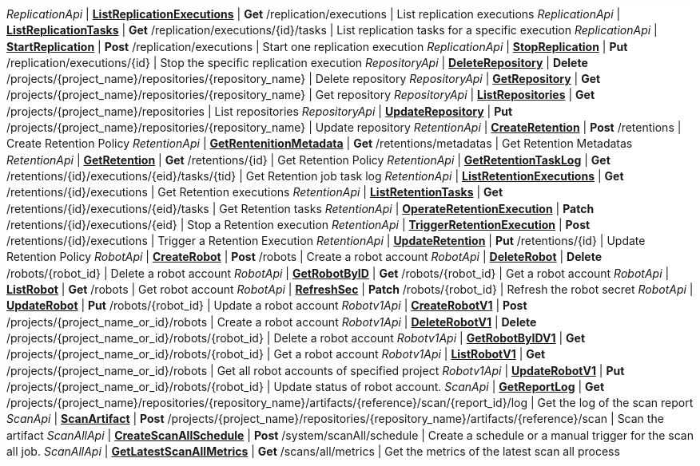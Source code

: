 *ReplicationApi* | [**ListReplicationExecutions**](docs/ReplicationApi.md#listreplicationexecutions) | **Get** /replication/executions | List replication executions
*ReplicationApi* | [**ListReplicationTasks**](docs/ReplicationApi.md#listreplicationtasks) | **Get** /replication/executions/{id}/tasks | List replication tasks for a specific execution
*ReplicationApi* | [**StartReplication**](docs/ReplicationApi.md#startreplication) | **Post** /replication/executions | Start one replication execution
*ReplicationApi* | [**StopReplication**](docs/ReplicationApi.md#stopreplication) | **Put** /replication/executions/{id} | Stop the specific replication execution
*RepositoryApi* | [**DeleteRepository**](docs/RepositoryApi.md#deleterepository) | **Delete** /projects/{project_name}/repositories/{repository_name} | Delete repository
*RepositoryApi* | [**GetRepository**](docs/RepositoryApi.md#getrepository) | **Get** /projects/{project_name}/repositories/{repository_name} | Get repository
*RepositoryApi* | [**ListRepositories**](docs/RepositoryApi.md#listrepositories) | **Get** /projects/{project_name}/repositories | List repositories
*RepositoryApi* | [**UpdateRepository**](docs/RepositoryApi.md#updaterepository) | **Put** /projects/{project_name}/repositories/{repository_name} | Update repository
*RetentionApi* | [**CreateRetention**](docs/RetentionApi.md#createretention) | **Post** /retentions | Create Retention Policy
*RetentionApi* | [**GetRentenitionMetadata**](docs/RetentionApi.md#getrentenitionmetadata) | **Get** /retentions/metadatas | Get Retention Metadatas
*RetentionApi* | [**GetRetention**](docs/RetentionApi.md#getretention) | **Get** /retentions/{id} | Get Retention Policy
*RetentionApi* | [**GetRetentionTaskLog**](docs/RetentionApi.md#getretentiontasklog) | **Get** /retentions/{id}/executions/{eid}/tasks/{tid} | Get Retention job task log
*RetentionApi* | [**ListRetentionExecutions**](docs/RetentionApi.md#listretentionexecutions) | **Get** /retentions/{id}/executions | Get Retention executions
*RetentionApi* | [**ListRetentionTasks**](docs/RetentionApi.md#listretentiontasks) | **Get** /retentions/{id}/executions/{eid}/tasks | Get Retention tasks
*RetentionApi* | [**OperateRetentionExecution**](docs/RetentionApi.md#operateretentionexecution) | **Patch** /retentions/{id}/executions/{eid} | Stop a Retention execution
*RetentionApi* | [**TriggerRetentionExecution**](docs/RetentionApi.md#triggerretentionexecution) | **Post** /retentions/{id}/executions | Trigger a Retention Execution
*RetentionApi* | [**UpdateRetention**](docs/RetentionApi.md#updateretention) | **Put** /retentions/{id} | Update Retention Policy
*RobotApi* | [**CreateRobot**](docs/RobotApi.md#createrobot) | **Post** /robots | Create a robot account
*RobotApi* | [**DeleteRobot**](docs/RobotApi.md#deleterobot) | **Delete** /robots/{robot_id} | Delete a robot account
*RobotApi* | [**GetRobotByID**](docs/RobotApi.md#getrobotbyid) | **Get** /robots/{robot_id} | Get a robot account
*RobotApi* | [**ListRobot**](docs/RobotApi.md#listrobot) | **Get** /robots | Get robot account
*RobotApi* | [**RefreshSec**](docs/RobotApi.md#refreshsec) | **Patch** /robots/{robot_id} | Refresh the robot secret
*RobotApi* | [**UpdateRobot**](docs/RobotApi.md#updaterobot) | **Put** /robots/{robot_id} | Update a robot account
*Robotv1Api* | [**CreateRobotV1**](docs/Robotv1Api.md#createrobotv1) | **Post** /projects/{project_name_or_id}/robots | Create a robot account
*Robotv1Api* | [**DeleteRobotV1**](docs/Robotv1Api.md#deleterobotv1) | **Delete** /projects/{project_name_or_id}/robots/{robot_id} | Delete a robot account
*Robotv1Api* | [**GetRobotByIDV1**](docs/Robotv1Api.md#getrobotbyidv1) | **Get** /projects/{project_name_or_id}/robots/{robot_id} | Get a robot account
*Robotv1Api* | [**ListRobotV1**](docs/Robotv1Api.md#listrobotv1) | **Get** /projects/{project_name_or_id}/robots | Get all robot accounts of specified project
*Robotv1Api* | [**UpdateRobotV1**](docs/Robotv1Api.md#updaterobotv1) | **Put** /projects/{project_name_or_id}/robots/{robot_id} | Update status of robot account.
*ScanApi* | [**GetReportLog**](docs/ScanApi.md#getreportlog) | **Get** /projects/{project_name}/repositories/{repository_name}/artifacts/{reference}/scan/{report_id}/log | Get the log of the scan report
*ScanApi* | [**ScanArtifact**](docs/ScanApi.md#scanartifact) | **Post** /projects/{project_name}/repositories/{repository_name}/artifacts/{reference}/scan | Scan the artifact
*ScanAllApi* | [**CreateScanAllSchedule**](docs/ScanAllApi.md#createscanallschedule) | **Post** /system/scanAll/schedule | Create a schedule or a manual trigger for the scan all job.
*ScanAllApi* | [**GetLatestScanAllMetrics**](docs/ScanAllApi.md#getlatestscanallmetrics) | **Get** /scans/all/metrics | Get the metrics of the latest scan all process